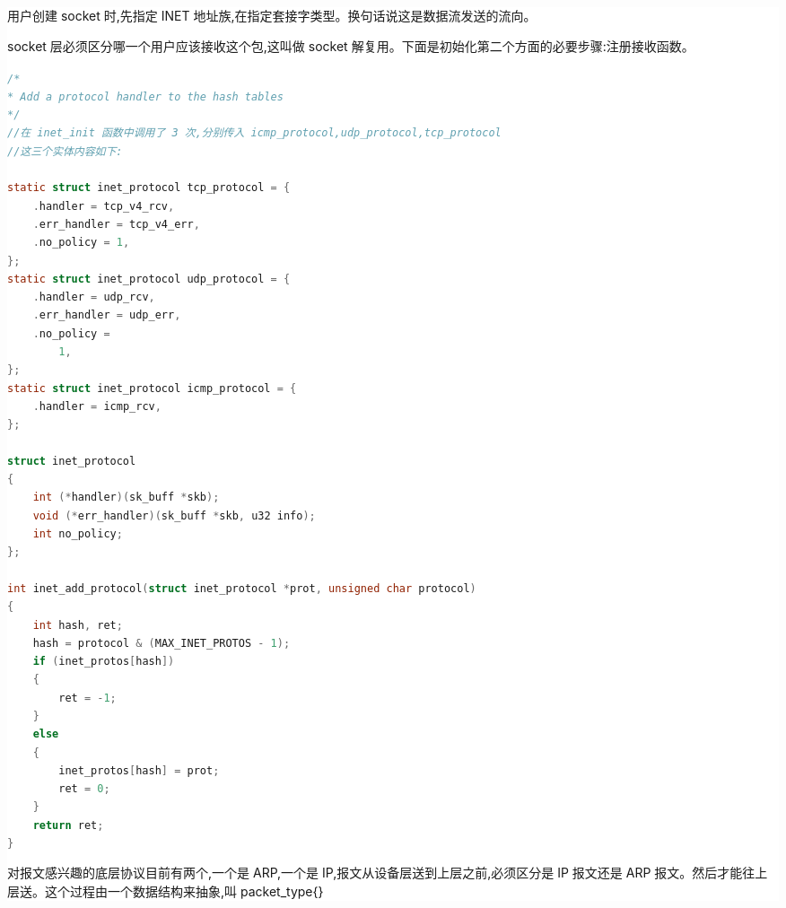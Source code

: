用户创建 socket 时,先指定 INET 地址族,在指定套接字类型。换句话说这是数据流发送的流向。

socket 层必须区分哪一个用户应该接收这个包,这叫做 socket 解复用。下面是初始化第二个方面的必要步骤:注册接收函数。

```c
/*
* Add a protocol handler to the hash tables
*/
//在 inet_init 函数中调用了 3 次,分别传入 icmp_protocol,udp_protocol,tcp_protocol
//这三个实体内容如下:

static struct inet_protocol tcp_protocol = {
    .handler = tcp_v4_rcv,
    .err_handler = tcp_v4_err,
    .no_policy = 1,
};
static struct inet_protocol udp_protocol = {
    .handler = udp_rcv,
    .err_handler = udp_err,
    .no_policy =
        1,
};
static struct inet_protocol icmp_protocol = {
    .handler = icmp_rcv,
};

struct inet_protocol
{
    int (*handler)(sk_buff *skb);
    void (*err_handler)(sk_buff *skb, u32 info);
    int no_policy;
};

int inet_add_protocol(struct inet_protocol *prot, unsigned char protocol)
{
    int hash, ret;
    hash = protocol & (MAX_INET_PROTOS - 1);
    if (inet_protos[hash])
    {
        ret = -1;
    }
    else
    {
        inet_protos[hash] = prot;
        ret = 0;
    }
    return ret;
}
```

对报文感兴趣的底层协议目前有两个,一个是 ARP,一个是 IP,报文从设备层送到上层之前,必须区分是 IP 报文还是 ARP 报文。然后才能往上层送。这个过程由一个数据结构来抽象,叫 packet_type{}
